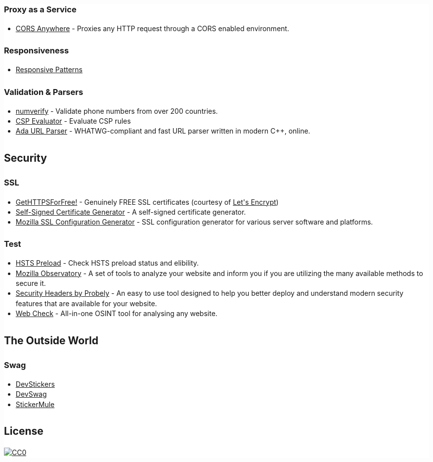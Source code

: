 ### Proxy as a Service

- [CORS Anywhere](https://cors-anywhere.herokuapp.com/) - Proxies any HTTP request through a CORS enabled environment.

### Responsiveness

- [Responsive Patterns](http://bradfrost.github.io/this-is-responsive/patterns.html)

### Validation &amp; Parsers

- [numverify](https://numverify.com/) - Validate phone numbers from over 200 countries.
- [CSP Evaluator](https://csp-evaluator.withgoogle.com) - Evaluate CSP rules
- [Ada URL Parser](https://playground.ada-url.com/?url=torrent://blog/post/1?source|rest=rss) - WHATWG-compliant and fast URL parser written in modern C++, online.

## Security

### SSL

- [GetHTTPSForFree!](https://gethttpsforfree.com/) - Genuinely FREE SSL certificates (courtesy of [Let's Encrypt](https://letsencrypt.org/))
- [Self-Signed Certificate Generator](http://selfsignedcertificate.com/) - A self-signed certificate generator.
- [Mozilla SSL Configuration Generator](https://ssl-config.mozilla.org) - SSL configuration generator for various server software and platforms.

### Test

- [HSTS Preload](https://hstspreload.org) - Check HSTS preload status and elibility.
- [Mozilla Observatory](https://observatory.mozilla.org) - A set of tools to analyze your website and inform you if you are utilizing the many available methods to secure it.
- [Security Headers by Probely](https://securityheaders.com/?q=https%3A%2F%2Fsecurityheaders.com) - An easy to use tool designed to help you better deploy and understand modern security features that are available for your website.
- [Web Check](https://web-check.xyz) - All-in-one OSINT tool for analysing any website.

## The Outside World

### Swag

- [DevStickers](http://devstickersx.com/)
- [DevSwag](http://devswag.com/)
- [StickerMule](https://www.stickermule.com/marketplace/collections/open-source-stickers/)

## License

[![CC0](http://i.creativecommons.org/p/zero/1.0/88x31.png)](http://creativecommons.org/publicdomain/zero/1.0/)
